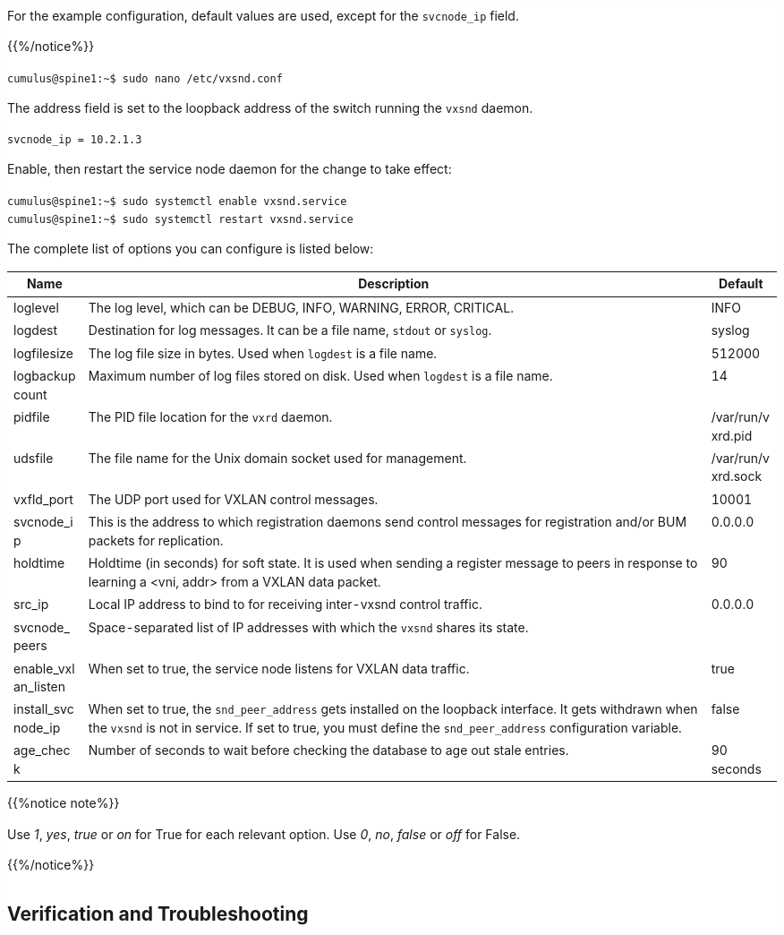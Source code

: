 For the example configuration, default values are used, except for the
`svcnode_ip` field.

{{%/notice%}}

    cumulus@spine1:~$ sudo nano /etc/vxsnd.conf

The address field is set to the loopback address of the switch running
the `vxsnd` daemon.

    svcnode_ip = 10.2.1.3

Enable, then restart the service node daemon for the change to take
effect:

    cumulus@spine1:~$ sudo systemctl enable vxsnd.service
    cumulus@spine1:~$ sudo systemctl restart vxsnd.service

The complete list of options you can configure is listed below:

| Name                  | Description                                                                                                                                                                                                             | Default            |
| --------------------- | ----------------------------------------------------------------------------------------------------------------------------------------------------------------------------------------------------------------------- | ------------------ |
| loglevel              | The log level, which can be DEBUG, INFO, WARNING, ERROR, CRITICAL.                                                                                                                                                      | INFO               |
| logdest               | Destination for log messages. It can be a file name, `stdout` or `syslog`.                                                                                                                                              | syslog             |
| logfilesize           | The log file size in bytes. Used when `logdest` is a file name.                                                                                                                                                         | 512000             |
| logbackupcount        | Maximum number of log files stored on disk. Used when `logdest` is a file name.                                                                                                                                         | 14                 |
| pidfile               | The PID file location for the `vxrd` daemon.                                                                                                                                                                            | /var/run/vxrd.pid  |
| udsfile               | The file name for the Unix domain socket used for management.                                                                                                                                                           | /var/run/vxrd.sock |
| vxfld\_port           | The UDP port used for VXLAN control messages.                                                                                                                                                                           | 10001              |
| svcnode\_ip           | This is the address to which registration daemons send control messages for registration and/or BUM packets for replication.                                                                                            | 0.0.0.0            |
| holdtime              | Holdtime (in seconds) for soft state. It is used when sending a register message to peers in response to learning a \<vni, addr\> from a VXLAN data packet.                                                             | 90                 |
| src\_ip               | Local IP address to bind to for receiving inter-vxsnd control traffic.                                                                                                                                                  | 0.0.0.0            |
| svcnode\_peers        | Space-separated list of IP addresses with which the `vxsnd` shares its state.                                                                                                                                           |                    |
| enable\_vxlan\_listen | When set to true, the service node listens for VXLAN data traffic.                                                                                                                                                      | true               |
| install\_svcnode\_ip  | When set to true, the `snd_peer_address` gets installed on the loopback interface. It gets withdrawn when the `vxsnd` is not in service. If set to true, you must define the `snd_peer_address` configuration variable. | false              |
| age\_check            | Number of seconds to wait before checking the database to age out stale entries.                                                                                                                                        | 90 seconds         |

{{%notice note%}}

Use *1*, *yes*, *true* or *on* for True for each relevant option. Use
*0*, *no*, *false* or *off* for False.

{{%/notice%}}

## Verification and Troubleshooting
